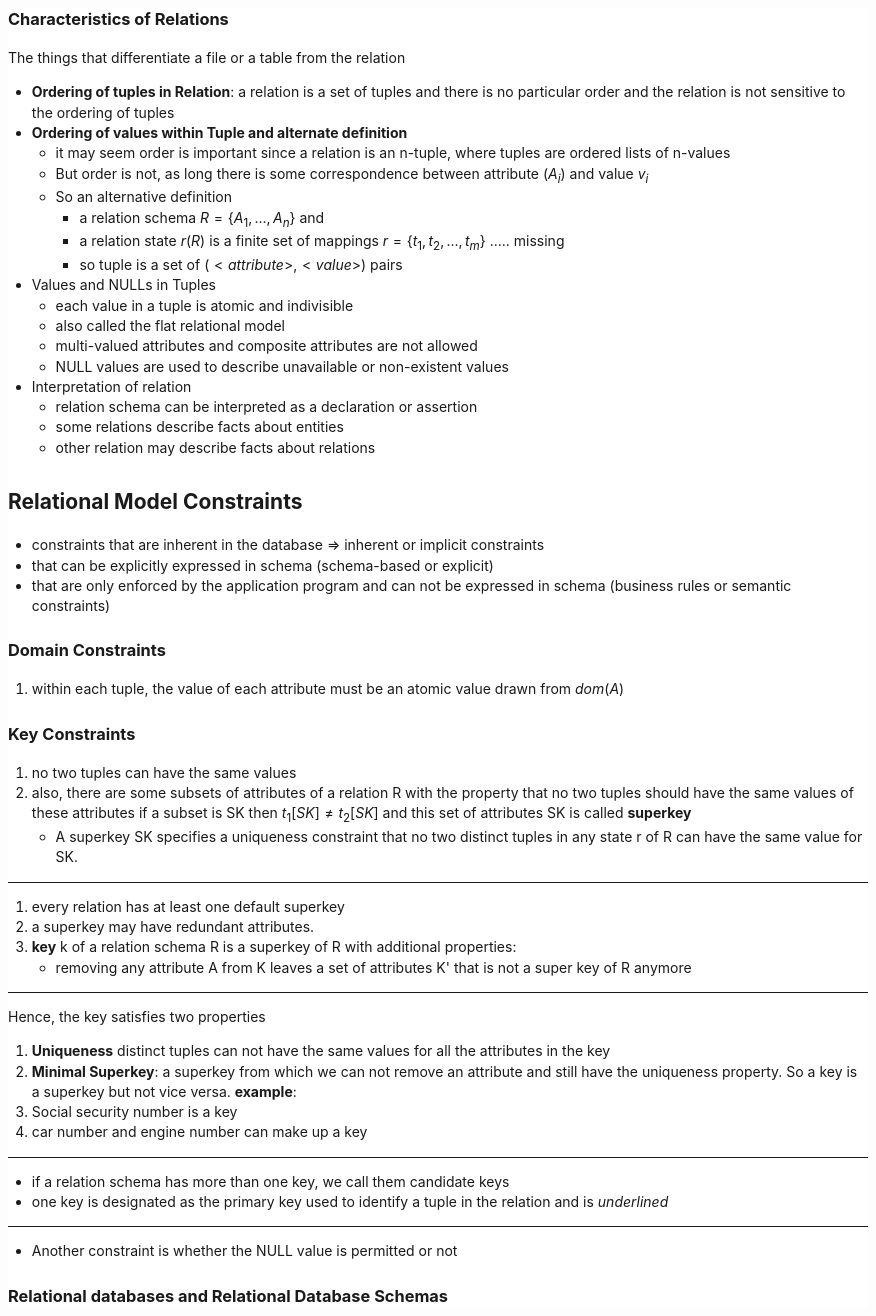 ### Characteristics of Relations

The things that differentiate a file or a table from the relation
- **Ordering of tuples in Relation**: a relation is a set of tuples and there is no particular order and the relation is not sensitive to the ordering of tuples
- **Ordering of values within Tuple and alternate definition**
	 - it may seem order is important since a relation is an n-tuple, where tuples are ordered lists of n-values
	 - But order is not, as long there is some correspondence between attribute $(A_i)$ and value $v_i$
	 - So an alternative definition 
		 - a relation schema $R = \{A_1, ..., A_n\}$ and 
		 - a relation state $r(R)$ is a finite set of mappings $r=\{t_1, t_2, ..., t_m\}$ ..... missing
		 - so tuple is a set of $(<attribute>, <value>)$ pairs
 - Values and NULLs in Tuples
	- each value in a tuple is atomic and indivisible
	- also called the flat relational model
	- multi-valued attributes and composite attributes are not allowed
	- NULL values are used to describe unavailable or non-existent values
- Interpretation of relation
	- relation schema can be interpreted as a declaration or assertion
	- some relations describe facts about entities
	- other relation may describe facts about relations
## Relational Model Constraints 
- constraints that are inherent in the database => inherent or implicit constraints
- that can be explicitly expressed in schema (schema-based or explicit)
- that are only enforced by the application program and can not be expressed in schema (business rules or semantic constraints)
### Domain Constraints
1. within each tuple, the value of each attribute must be an atomic value drawn from $dom(A)$
### Key Constraints
1. no two tuples can have the same values
2. also, there are some subsets of attributes of a relation R with the property that no two tuples should have the same values of these attributes
	if a subset is SK then $t_1[SK] \neq t_2[SK]$
	and this set of attributes SK is called **superkey**
	- A superkey SK specifies a uniqueness constraint that no two distinct tuples in any state r of R can have the same value for SK. 
--- 
1. every relation has at least one default superkey
2. a superkey may have redundant attributes.
3. **key** k of a relation schema R is a superkey of R with additional properties: 
	- removing any attribute A from K leaves a set of attributes K' that is not a super key of R anymore
---
Hence, the key satisfies two properties
1. **Uniqueness** distinct tuples can not have the same values for all the attributes in the key
2. **Minimal Superkey**: a superkey from which we can not remove an attribute and still have the uniqueness property. 
So a key is a superkey but not vice versa. 
**example**:
1. Social security number is a key
2. car number and engine number can make up a key
---- 
- if a relation schema has more than one key, we call them candidate keys
- one key is designated as the primary key used to identify a tuple in the relation and is *underlined*
----
- Another constraint is whether the NULL value is permitted or not
### Relational databases and Relational Database Schemas